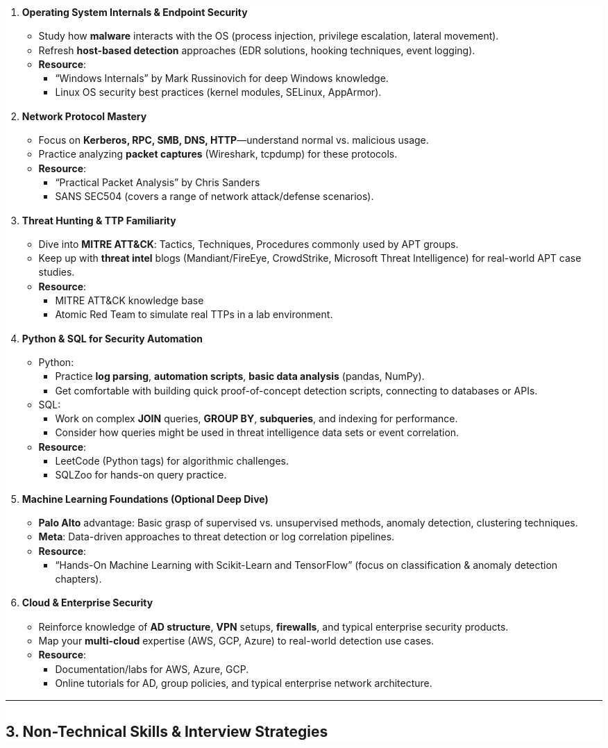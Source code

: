 1. **Operating System Internals & Endpoint Security**
   - Study how **malware** interacts with the OS (process injection, privilege escalation, lateral movement).
   - Refresh **host-based detection** approaches (EDR solutions, hooking techniques, event logging).
   - **Resource**:  
     - “Windows Internals” by Mark Russinovich for deep Windows knowledge.  
     - Linux OS security best practices (kernel modules, SELinux, AppArmor).

2. **Network Protocol Mastery**
   - Focus on **Kerberos, RPC, SMB, DNS, HTTP**—understand normal vs. malicious usage.
   - Practice analyzing **packet captures** (Wireshark, tcpdump) for these protocols.
   - **Resource**:  
     - “Practical Packet Analysis” by Chris Sanders  
     - SANS SEC504 (covers a range of network attack/defense scenarios).

3. **Threat Hunting & TTP Familiarity**
   - Dive into **MITRE ATT&CK**: Tactics, Techniques, Procedures commonly used by APT groups.
   - Keep up with **threat intel** blogs (Mandiant/FireEye, CrowdStrike, Microsoft Threat Intelligence) for real-world APT case studies.
   - **Resource**:  
     - MITRE ATT&CK knowledge base  
     - Atomic Red Team to simulate real TTPs in a lab environment.

4. **Python & SQL for Security Automation**
   - Python:  
     - Practice **log parsing**, **automation scripts**, **basic data analysis** (pandas, NumPy).  
     - Get comfortable with building quick proof-of-concept detection scripts, connecting to databases or APIs.  
   - SQL:  
     - Work on complex **JOIN** queries, **GROUP BY**, **subqueries**, and indexing for performance.  
     - Consider how queries might be used in threat intelligence data sets or event correlation.  
   - **Resource**:  
     - LeetCode (Python tags) for algorithmic challenges.  
     - SQLZoo for hands-on query practice.

5. **Machine Learning Foundations (Optional Deep Dive)**
   - **Palo Alto** advantage: Basic grasp of supervised vs. unsupervised methods, anomaly detection, clustering techniques.
   - **Meta**: Data-driven approaches to threat detection or log correlation pipelines.  
   - **Resource**:  
     - “Hands-On Machine Learning with Scikit-Learn and TensorFlow” (focus on classification & anomaly detection chapters).

6. **Cloud & Enterprise Security**
   - Reinforce knowledge of **AD structure**, **VPN** setups, **firewalls**, and typical enterprise security products.
   - Map your **multi-cloud** expertise (AWS, GCP, Azure) to real-world detection use cases.
   - **Resource**:  
     - Documentation/labs for AWS, Azure, GCP.  
     - Online tutorials for AD, group policies, and typical enterprise network architecture.

---

## 3. **Non-Technical Skills & Interview Strategies**
